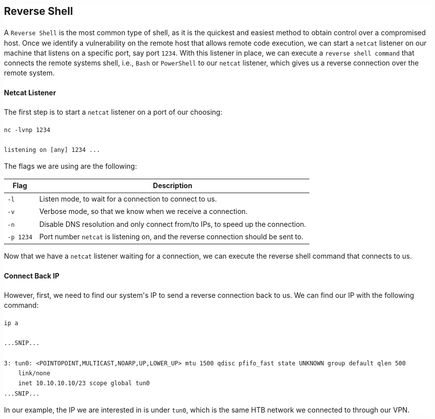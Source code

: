 ## Reverse Shell

A `Reverse Shell` is the most common type of shell, as it is the quickest and easiest method to obtain control over a compromised host. Once we identify a vulnerability on the remote host that allows remote code execution, we can start a `netcat` listener on our machine that listens on a specific port, say port `1234`. With this listener in place, we can execute a `reverse shell command` that connects the remote systems shell, i.e., `Bash` or `PowerShell` to our `netcat` listener, which gives us a reverse connection over the remote system.

#### Netcat Listener

The first step is to start a `netcat` listener on a port of our choosing:

```shell
nc -lvnp 1234

listening on [any] 1234 ...

```

The flags we are using are the following:

| Flag | Description |
| --- | --- |
| `-l` | Listen mode, to wait for a connection to connect to us. |
| `-v` | Verbose mode, so that we know when we receive a connection. |
| `-n` | Disable DNS resolution and only connect from/to IPs, to speed up the connection. |
| `-p 1234` | Port number `netcat` is listening on, and the reverse connection should be sent to. |

Now that we have a `netcat` listener waiting for a connection, we can execute the reverse shell command that connects to us.

#### Connect Back IP

However, first, we need to find our system's IP to send a reverse connection back to us. We can find our IP with the following command:

```shell
ip a

...SNIP...

3: tun0: <POINTOPOINT,MULTICAST,NOARP,UP,LOWER_UP> mtu 1500 qdisc pfifo_fast state UNKNOWN group default qlen 500
    link/none
    inet 10.10.10.10/23 scope global tun0
...SNIP...

```

In our example, the IP we are interested in is under `tun0`, which is the same HTB network we connected to through our VPN.
